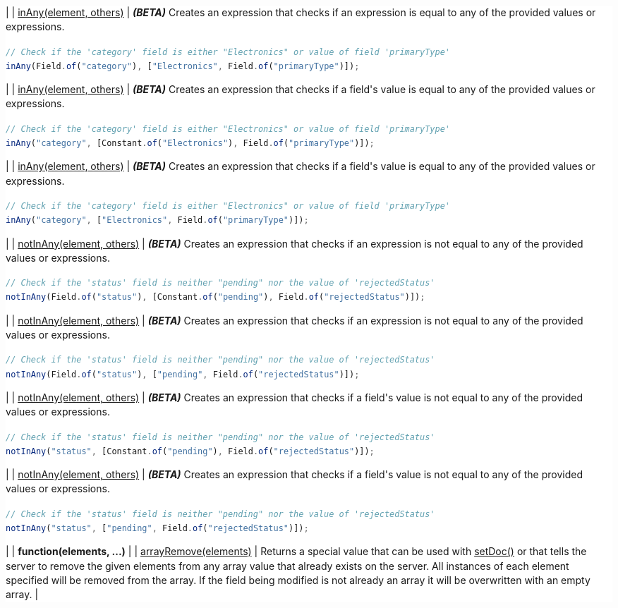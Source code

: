 ```typescript
```
 |
|  [inAny(element, others)](./firestore_.md#inany_f5721c6) | <b><i>(BETA)</i></b> Creates an expression that checks if an expression is equal to any of the provided values or expressions.
```typescript
// Check if the 'category' field is either "Electronics" or value of field 'primaryType'
inAny(Field.of("category"), ["Electronics", Field.of("primaryType")]);

```
 |
|  [inAny(element, others)](./firestore_.md#inany_c6646ea) | <b><i>(BETA)</i></b> Creates an expression that checks if a field's value is equal to any of the provided values or expressions.
```typescript
// Check if the 'category' field is either "Electronics" or value of field 'primaryType'
inAny("category", [Constant.of("Electronics"), Field.of("primaryType")]);

```
 |
|  [inAny(element, others)](./firestore_.md#inany_e6877aa) | <b><i>(BETA)</i></b> Creates an expression that checks if a field's value is equal to any of the provided values or expressions.
```typescript
// Check if the 'category' field is either "Electronics" or value of field 'primaryType'
inAny("category", ["Electronics", Field.of("primaryType")]);

```
 |
|  [notInAny(element, others)](./firestore_.md#notinany_a73b259) | <b><i>(BETA)</i></b> Creates an expression that checks if an expression is not equal to any of the provided values or expressions.
```typescript
// Check if the 'status' field is neither "pending" nor the value of 'rejectedStatus'
notInAny(Field.of("status"), [Constant.of("pending"), Field.of("rejectedStatus")]);

```
 |
|  [notInAny(element, others)](./firestore_.md#notinany_f5721c6) | <b><i>(BETA)</i></b> Creates an expression that checks if an expression is not equal to any of the provided values or expressions.
```typescript
// Check if the 'status' field is neither "pending" nor the value of 'rejectedStatus'
notInAny(Field.of("status"), ["pending", Field.of("rejectedStatus")]);

```
 |
|  [notInAny(element, others)](./firestore_.md#notinany_c6646ea) | <b><i>(BETA)</i></b> Creates an expression that checks if a field's value is not equal to any of the provided values or expressions.
```typescript
// Check if the 'status' field is neither "pending" nor the value of 'rejectedStatus'
notInAny("status", [Constant.of("pending"), Field.of("rejectedStatus")]);

```
 |
|  [notInAny(element, others)](./firestore_.md#notinany_e6877aa) | <b><i>(BETA)</i></b> Creates an expression that checks if a field's value is not equal to any of the provided values or expressions.
```typescript
// Check if the 'status' field is neither "pending" nor the value of 'rejectedStatus'
notInAny("status", ["pending", Field.of("rejectedStatus")]);

```
 |
|  <b>function(elements, ...)</b> |
|  [arrayRemove(elements)](./firestore_.md#arrayremove_7d853aa) | Returns a special value that can be used with [setDoc()](./firestore_.md#setdoc_ee215ad) or  that tells the server to remove the given elements from any array value that already exists on the server. All instances of each element specified will be removed from the array. If the field being modified is not already an array it will be overwritten with an empty array. |